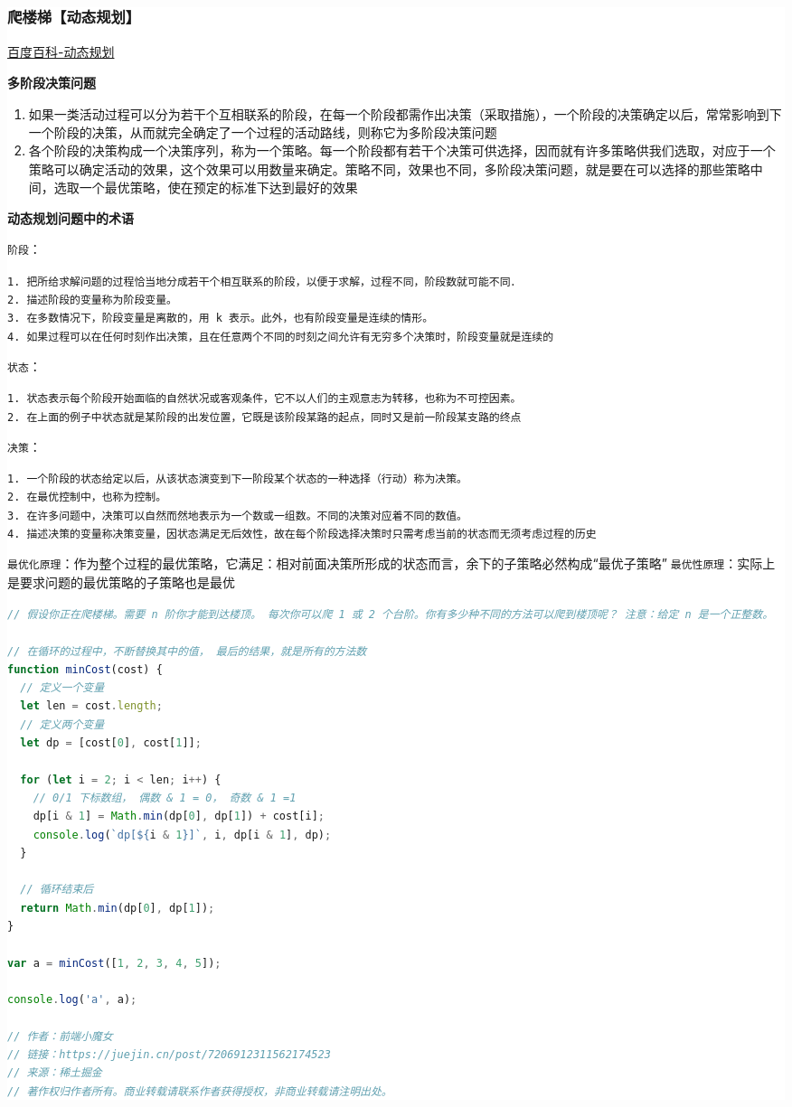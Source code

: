 ### 爬楼梯【动态规划】

<a href="https://baike.baidu.com/item/%E5%8A%A8%E6%80%81%E8%A7%84%E5%88%92/529408" target="_blank" >百度百科-动态规划</a>

**多阶段决策问题**

1. 如果一类活动过程可以分为若干个互相联系的阶段，在每一个阶段都需作出决策（采取措施），一个阶段的决策确定以后，常常影响到下一个阶段的决策，从而就完全确定了一个过程的活动路线，则称它为多阶段决策问题
2. 各个阶段的决策构成一个决策序列，称为一个策略。每一个阶段都有若干个决策可供选择，因而就有许多策略供我们选取，对应于一个策略可以确定活动的效果，这个效果可以用数量来确定。策略不同，效果也不同，多阶段决策问题，就是要在可以选择的那些策略中间，选取一个最优策略，使在预定的标准下达到最好的效果

**动态规划问题中的术语**

`阶段`：

    1. 把所给求解问题的过程恰当地分成若干个相互联系的阶段，以便于求解，过程不同，阶段数就可能不同．
    2. 描述阶段的变量称为阶段变量。
    3. 在多数情况下，阶段变量是离散的，用 k 表示。此外，也有阶段变量是连续的情形。
    4. 如果过程可以在任何时刻作出决策，且在任意两个不同的时刻之间允许有无穷多个决策时，阶段变量就是连续的

`状态`：

    1. 状态表示每个阶段开始面临的自然状况或客观条件，它不以人们的主观意志为转移，也称为不可控因素。
    2. 在上面的例子中状态就是某阶段的出发位置，它既是该阶段某路的起点，同时又是前一阶段某支路的终点

`决策`：

    1. 一个阶段的状态给定以后，从该状态演变到下一阶段某个状态的一种选择（行动）称为决策。
    2. 在最优控制中，也称为控制。
    3. 在许多问题中，决策可以自然而然地表示为一个数或一组数。不同的决策对应着不同的数值。
    4. 描述决策的变量称决策变量，因状态满足无后效性，故在每个阶段选择决策时只需考虑当前的状态而无须考虑过程的历史

`最优化原理`：作为整个过程的最优策略，它满足：相对前面决策所形成的状态而言，余下的子策略必然构成“最优子策略”
`最优性原理`：实际上是要求问题的最优策略的子策略也是最优

```js
// 假设你正在爬楼梯。需要 n 阶你才能到达楼顶。 每次你可以爬 1 或 2 个台阶。你有多少种不同的方法可以爬到楼顶呢？ 注意：给定 n 是一个正整数。

// 在循环的过程中，不断替换其中的值， 最后的结果，就是所有的方法数
function minCost(cost) {
  // 定义一个变量
  let len = cost.length;
  // 定义两个变量
  let dp = [cost[0], cost[1]];

  for (let i = 2; i < len; i++) {
    // 0/1 下标数组， 偶数 & 1 = 0， 奇数 & 1 =1
    dp[i & 1] = Math.min(dp[0], dp[1]) + cost[i];
    console.log(`dp[${i & 1}]`, i, dp[i & 1], dp);
  }

  // 循环结束后
  return Math.min(dp[0], dp[1]);
}

var a = minCost([1, 2, 3, 4, 5]);

console.log('a', a);

// 作者：前端小魔女
// 链接：https://juejin.cn/post/7206912311562174523
// 来源：稀土掘金
// 著作权归作者所有。商业转载请联系作者获得授权，非商业转载请注明出处。
```
